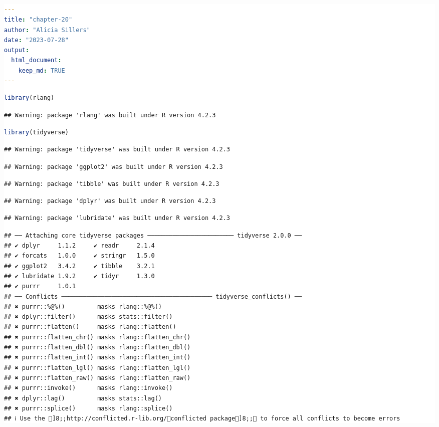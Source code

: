 ```yaml
---
title: "chapter-20"
author: "Alicia Sillers"
date: "2023-07-28"
output: 
  html_document:
    keep_md: TRUE
---
```





```r
library(rlang)
```

```
## Warning: package 'rlang' was built under R version 4.2.3
```

```r
library(tidyverse)
```

```
## Warning: package 'tidyverse' was built under R version 4.2.3
```

```
## Warning: package 'ggplot2' was built under R version 4.2.3
```

```
## Warning: package 'tibble' was built under R version 4.2.3
```

```
## Warning: package 'dplyr' was built under R version 4.2.3
```

```
## Warning: package 'lubridate' was built under R version 4.2.3
```

```
## ── Attaching core tidyverse packages ──────────────────────── tidyverse 2.0.0 ──
## ✔ dplyr     1.1.2     ✔ readr     2.1.4
## ✔ forcats   1.0.0     ✔ stringr   1.5.0
## ✔ ggplot2   3.4.2     ✔ tibble    3.2.1
## ✔ lubridate 1.9.2     ✔ tidyr     1.3.0
## ✔ purrr     1.0.1     
## ── Conflicts ────────────────────────────────────────── tidyverse_conflicts() ──
## ✖ purrr::%@%()         masks rlang::%@%()
## ✖ dplyr::filter()      masks stats::filter()
## ✖ purrr::flatten()     masks rlang::flatten()
## ✖ purrr::flatten_chr() masks rlang::flatten_chr()
## ✖ purrr::flatten_dbl() masks rlang::flatten_dbl()
## ✖ purrr::flatten_int() masks rlang::flatten_int()
## ✖ purrr::flatten_lgl() masks rlang::flatten_lgl()
## ✖ purrr::flatten_raw() masks rlang::flatten_raw()
## ✖ purrr::invoke()      masks rlang::invoke()
## ✖ dplyr::lag()         masks stats::lag()
## ✖ purrr::splice()      masks rlang::splice()
## ℹ Use the ]8;;http://conflicted.r-lib.org/conflicted package]8;; to force all conflicts to become errors
```
